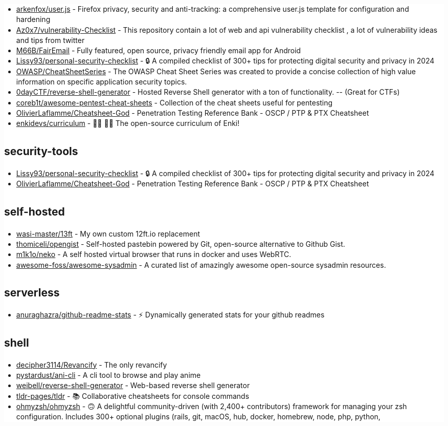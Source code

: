 - [arkenfox/user.js](https://github.com/arkenfox/user.js) - Firefox privacy, security and anti-tracking: a comprehensive user.js template for configuration and hardening
- [Az0x7/vulnerability-Checklist](https://github.com/Az0x7/vulnerability-Checklist) - This repository contain a lot of web and api vulnerability checklist , a lot of vulnerability ideas and tips from twitter
- [M66B/FairEmail](https://github.com/M66B/FairEmail) - Fully featured, open source, privacy friendly email app for Android
- [Lissy93/personal-security-checklist](https://github.com/Lissy93/personal-security-checklist) - 🔒 A compiled checklist of 300+ tips for protecting digital security and privacy in 2024
- [OWASP/CheatSheetSeries](https://github.com/OWASP/CheatSheetSeries) - The OWASP Cheat Sheet Series was created to provide a concise collection of high value information on specific application security topics.
- [0dayCTF/reverse-shell-generator](https://github.com/0dayCTF/reverse-shell-generator) - Hosted Reverse Shell generator with a ton of functionality. -- (Great for CTFs)
- [coreb1t/awesome-pentest-cheat-sheets](https://github.com/coreb1t/awesome-pentest-cheat-sheets) - Collection of the cheat sheets useful for pentesting
- [OlivierLaflamme/Cheatsheet-God](https://github.com/OlivierLaflamme/Cheatsheet-God) - Penetration Testing Reference Bank - OSCP / PTP & PTX  Cheatsheet
- [enkidevs/curriculum](https://github.com/enkidevs/curriculum) - 👩‍🏫 👨‍🏫 The open-source curriculum of Enki!

## security-tools 

- [Lissy93/personal-security-checklist](https://github.com/Lissy93/personal-security-checklist) - 🔒 A compiled checklist of 300+ tips for protecting digital security and privacy in 2024
- [OlivierLaflamme/Cheatsheet-God](https://github.com/OlivierLaflamme/Cheatsheet-God) - Penetration Testing Reference Bank - OSCP / PTP & PTX  Cheatsheet

## self-hosted 

- [wasi-master/13ft](https://github.com/wasi-master/13ft) - My own custom 12ft.io replacement
- [thomiceli/opengist](https://github.com/thomiceli/opengist) - Self-hosted pastebin powered by Git, open-source alternative to Github Gist.
- [m1k1o/neko](https://github.com/m1k1o/neko) - A self hosted virtual browser that runs in docker and uses WebRTC.
- [awesome-foss/awesome-sysadmin](https://github.com/awesome-foss/awesome-sysadmin) - A curated list of amazingly awesome open-source sysadmin resources.

## serverless 

- [anuraghazra/github-readme-stats](https://github.com/anuraghazra/github-readme-stats) - :zap: Dynamically generated stats for your github readmes

## shell 

- [decipher3114/Revancify](https://github.com/decipher3114/Revancify) - The only revancify
- [pystardust/ani-cli](https://github.com/pystardust/ani-cli) - A cli tool to browse and play anime
- [weibell/reverse-shell-generator](https://github.com/weibell/reverse-shell-generator) - Web-based reverse shell generator
- [tldr-pages/tldr](https://github.com/tldr-pages/tldr) - 📚 Collaborative cheatsheets for console commands
- [ohmyzsh/ohmyzsh](https://github.com/ohmyzsh/ohmyzsh) - 🙃   A delightful community-driven (with 2,400+ contributors) framework for managing your zsh configuration. Includes 300+ optional plugins (rails, git, macOS, hub, docker, homebrew, node, php, python,
